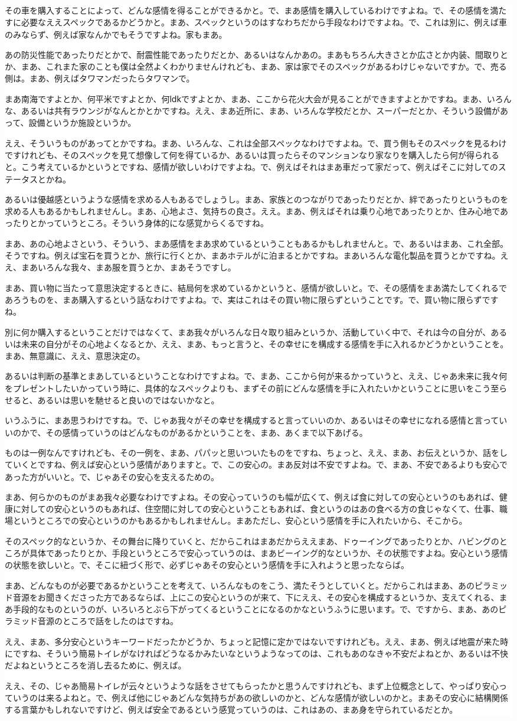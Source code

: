 
その車を購入することによって、どんな感情を得ることができるかと。で、まあ感情を購入しているわけですよね。で、その感情を満たすに必要なええスペックであるかどうかと。まあ、スペックというのはすなわちだから手段なわけですよね。で、これは別に、例えば車のみならず、例えば家なんかでもそうですよね。家もまあ。


あの防災性能であったりだとかで、耐震性能であったりだとか、あるいはなんかあの。まあもちろん大きさとか広さとか内装、間取りとか、まあ、これまた家のことも僕は全然よくわかりませんけれども、まあ、家は家でそのスペックがあるわけじゃないですか。で、売る側は。まあ、例えばタワマンだったらタワマンで。


まあ南海ですよとか、何平米ですよとか、何ldkですよとか、まあ、ここから花火大会が見ることができますよとかですね。まあ、いろんな、あるいは共有ラウンジがなんとかとかですね。ええ、まあ近所に、まあ、いろんな学校だとか、スーパーだとか、そういう設備があって、設備というか施設というか。


ええ、そういうものがあってとかですね。まあ、いろんな、これは全部スペックなわけですよね。で、買う側もそのスペックを見るわけですけれども、そのスペックを見て想像して何を得ているか、あるいは買ったらそのマンションなり家なりを購入したら何が得られると。こう考えているかというとですね、感情が欲しいわけですよね。で、例えばそれはまあ車だって家だって、例えばそこに対してのステータスとかね。


あるいは優越感というような感情を求める人もあるでしょうし。まあ、家族とのつながりであったりだとか、絆であったりというものを求める人もあるかもしれませんし。まあ、心地よさ、気持ちの良さ。ええ。まあ、例えばそれは乗り心地であったりとか、住み心地であったりとかっていうところ。そういう身体的にな感覚からくるですね。


まあ、あの心地よさという、そういう、まあ感情をまあ求めているということもあるかもしれませんと。で、あるいはまあ、これ全部。そうですね。例えば宝石を買うとか、旅行に行くとか、まあホテルがに泊まるとかですね。まあいろんな電化製品を買うとかですね。ええ、まあいろんな我々、まあ服を買うとか、まあそうですし。


まあ、買い物に当たって意思決定するときに、結局何を求めているかというと、感情が欲しいと。で、その感情をまあ満たしてくれるであろうものを、まあ購入するという話なわけですよね。で、実はこれはその買い物に限らずということです。で、買い物に限らずですね。


別に何か購入するということだけではなくて、まあ我々がいろんな日々取り組みというか、活動していく中で、それは今の自分が、あるいは未来の自分がその心地よくなるとか、ええ、まあ、もっと言うと、その幸せにを構成する感情を手に入れるかどうかということを。まあ、無意識に、ええ、意思決定の。


あるいは判断の基準とまあしているということなわけですよね。で、まあ、ここから何が来るかっていうと、ええ、じゃあ未来に我々何をプレゼントしたいかっていう時に、具体的なスペックよりも、まずその前にどんな感情を手に入れたいかということに思いをこう至らせると、あるいは思いを馳せると良いのではないかなと。


いうふうに、まあ思うわけですね。で、じゃあ我々がその幸せを構成すると言っていいのか、あるいはその幸せになれる感情と言っていいのかで、その感情っていうのはどんなものがあるかということを、まあ、あくまで以下あげる。


ものは一例なんですけれども、その一例を、まあ、パパッと思いついたものをですね、ちょっと、ええ、まあ、お伝えというか、話をしていくとですね、例えば安心という感情がありますと。で、この安心の。まあ反対は不安ですよね。で、まあ、不安であるよりも安心であった方がいいと。で、じゃあその安心を支えるための。


まあ、何らかのものがまあ我々必要なわけですよね。その安心っていうのも幅が広くて、例えば食に対しての安心というのもあれば、健康に対しての安心というのもあれば、住空間に対しての安心ということもあれば、食というのはあの食べる方の食じゃなくて、仕事、職場というところでの安心というのかもあるかもしれませんし。まあただし、安心という感情を手に入れたいから、そこから。


そのスペック的なというか、その舞台に降りていくと、だからこれはまあだからええまあ、ドゥーイングであったりとか、ハビングのところが具体であったりとか、手段というところで安心っていうのは、まあビーイング的なというか、その状態ですよね。安心という感情の状態を欲しいと。で、そこに紐づく形で、必ずじゃあその安心という感情を手に入れようと思ったならば。


まあ、どんなものが必要であるかということを考えて、いろんなものをこう、満たそうとしていくと。だからこれはまあ、あのピラミッド音源をお聞きくださった方であるならば、上にこの安心というのが来て、下にええ、その安心を構成するというか、支えてくれる、まあ手段的なものというのが、いろいろとぶら下がってくるということになるのかなというふうに思います。で、ですから、まあ、あのピラミッド音源のところで話をしたのはですね。


ええ、まあ、多分安心というキーワードだったかどうか、ちょっと記憶に定かではないですけれども。ええ、まあ、例えば地震が来た時にですね、そういう簡易トイレがなければどうなるかみたいなというようなってのは、これもあのなきゃ不安だよねとか、あるいは不快だよねというところを消し去るために、例えば。


ええ、その、じゃあ簡易トイレが云々というような話をさせてもらったかと思うんですけれども、まず上位概念として、やっぱり安心っていうのは来るよねと。で、例えば他にじゃあどんな気持ちがあの欲しいのかと、どんな感情が欲しいのかと。まあその安心に結構関係する言葉かもしれないですけど、例えば安全であるという感覚っていうのは、これはあの、まあ身を守られているだとか。
